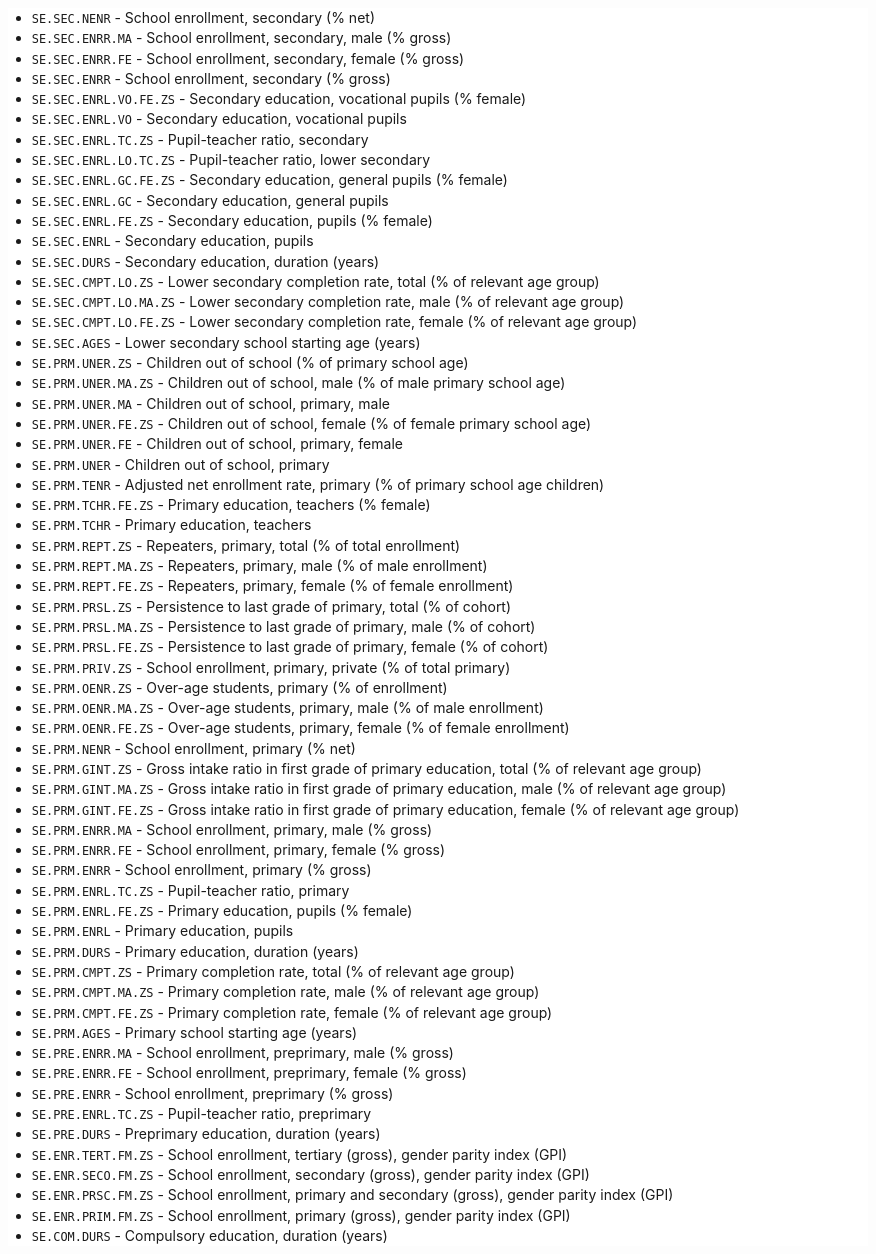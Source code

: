 * `SE.SEC.NENR` - School enrollment, secondary (% net)
* `SE.SEC.ENRR.MA` - School enrollment, secondary, male (% gross)
* `SE.SEC.ENRR.FE` - School enrollment, secondary, female (% gross)
* `SE.SEC.ENRR` - School enrollment, secondary (% gross)
* `SE.SEC.ENRL.VO.FE.ZS` - Secondary education, vocational pupils (% female)
* `SE.SEC.ENRL.VO` - Secondary education, vocational pupils
* `SE.SEC.ENRL.TC.ZS` - Pupil-teacher ratio, secondary
* `SE.SEC.ENRL.LO.TC.ZS` - Pupil-teacher ratio, lower secondary
* `SE.SEC.ENRL.GC.FE.ZS` - Secondary education, general pupils (% female)
* `SE.SEC.ENRL.GC` - Secondary education, general pupils
* `SE.SEC.ENRL.FE.ZS` - Secondary education, pupils (% female)
* `SE.SEC.ENRL` - Secondary education, pupils
* `SE.SEC.DURS` - Secondary education, duration (years)
* `SE.SEC.CMPT.LO.ZS` - Lower secondary completion rate, total (% of relevant age group)
* `SE.SEC.CMPT.LO.MA.ZS` - Lower secondary completion rate, male (% of relevant age group)
* `SE.SEC.CMPT.LO.FE.ZS` - Lower secondary completion rate, female (% of relevant age group)
* `SE.SEC.AGES` - Lower secondary school starting age (years)
* `SE.PRM.UNER.ZS` - Children out of school (% of primary school age)
* `SE.PRM.UNER.MA.ZS` - Children out of school, male (% of male primary school age)
* `SE.PRM.UNER.MA` - Children out of school, primary, male
* `SE.PRM.UNER.FE.ZS` - Children out of school, female (% of female primary school age)
* `SE.PRM.UNER.FE` - Children out of school, primary, female
* `SE.PRM.UNER` - Children out of school, primary
* `SE.PRM.TENR` - Adjusted net enrollment rate, primary (% of primary school age children)
* `SE.PRM.TCHR.FE.ZS` - Primary education, teachers (% female)
* `SE.PRM.TCHR` - Primary education, teachers
* `SE.PRM.REPT.ZS` - Repeaters, primary, total (% of total enrollment)
* `SE.PRM.REPT.MA.ZS` - Repeaters, primary, male (% of male enrollment)
* `SE.PRM.REPT.FE.ZS` - Repeaters, primary, female (% of female enrollment)
* `SE.PRM.PRSL.ZS` - Persistence to last grade of primary, total (% of cohort)
* `SE.PRM.PRSL.MA.ZS` - Persistence to last grade of primary, male (% of cohort)
* `SE.PRM.PRSL.FE.ZS` - Persistence to last grade of primary, female (% of cohort)
* `SE.PRM.PRIV.ZS` - School enrollment, primary, private (% of total primary)
* `SE.PRM.OENR.ZS` - Over-age students, primary (% of enrollment)
* `SE.PRM.OENR.MA.ZS` - Over-age students, primary, male (% of male enrollment)
* `SE.PRM.OENR.FE.ZS` - Over-age students, primary, female (% of female enrollment)
* `SE.PRM.NENR` - School enrollment, primary (% net)
* `SE.PRM.GINT.ZS` - Gross intake ratio in first grade of primary education, total (% of relevant age group)
* `SE.PRM.GINT.MA.ZS` - Gross intake ratio in first grade of primary education, male (% of relevant age group)
* `SE.PRM.GINT.FE.ZS` - Gross intake ratio in first grade of primary education, female (% of relevant age group)
* `SE.PRM.ENRR.MA` - School enrollment, primary, male (% gross)
* `SE.PRM.ENRR.FE` - School enrollment, primary, female (% gross)
* `SE.PRM.ENRR` - School enrollment, primary (% gross)
* `SE.PRM.ENRL.TC.ZS` - Pupil-teacher ratio, primary
* `SE.PRM.ENRL.FE.ZS` - Primary education, pupils (% female)
* `SE.PRM.ENRL` - Primary education, pupils
* `SE.PRM.DURS` - Primary education, duration (years)
* `SE.PRM.CMPT.ZS` - Primary completion rate, total (% of relevant age group)
* `SE.PRM.CMPT.MA.ZS` - Primary completion rate, male (% of relevant age group)
* `SE.PRM.CMPT.FE.ZS` - Primary completion rate, female (% of relevant age group)
* `SE.PRM.AGES` - Primary school starting age (years)
* `SE.PRE.ENRR.MA` - School enrollment, preprimary, male (% gross)
* `SE.PRE.ENRR.FE` - School enrollment, preprimary, female (% gross)
* `SE.PRE.ENRR` - School enrollment, preprimary (% gross)
* `SE.PRE.ENRL.TC.ZS` - Pupil-teacher ratio, preprimary
* `SE.PRE.DURS` - Preprimary education, duration (years)
* `SE.ENR.TERT.FM.ZS` - School enrollment, tertiary (gross), gender parity index (GPI)
* `SE.ENR.SECO.FM.ZS` - School enrollment, secondary (gross), gender parity index (GPI)
* `SE.ENR.PRSC.FM.ZS` - School enrollment, primary and secondary (gross), gender parity index (GPI)
* `SE.ENR.PRIM.FM.ZS` - School enrollment, primary (gross), gender parity index (GPI)
* `SE.COM.DURS` - Compulsory education, duration (years)